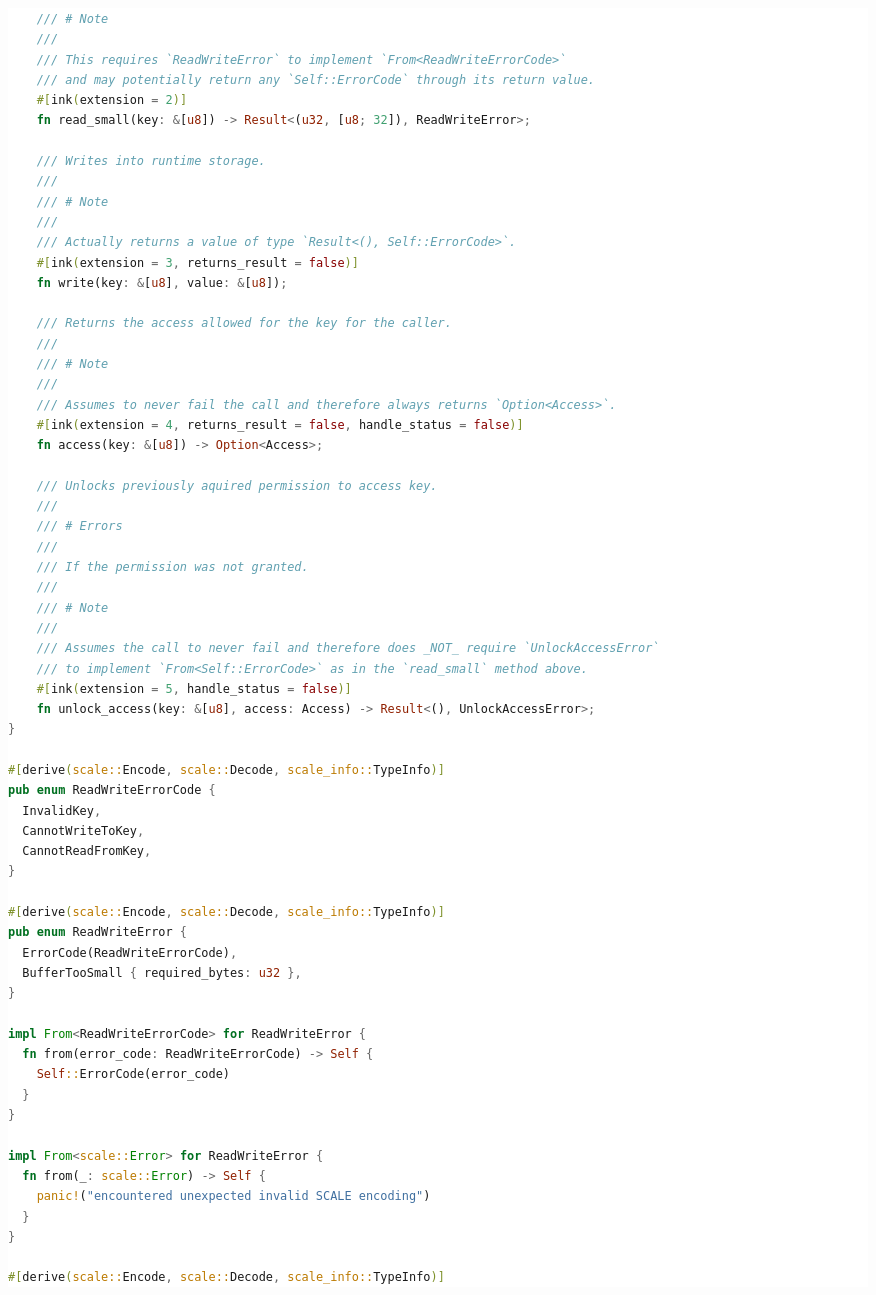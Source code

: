 ```rust
    /// # Note
    ///
    /// This requires `ReadWriteError` to implement `From<ReadWriteErrorCode>`
    /// and may potentially return any `Self::ErrorCode` through its return value.
    #[ink(extension = 2)]
    fn read_small(key: &[u8]) -> Result<(u32, [u8; 32]), ReadWriteError>;

    /// Writes into runtime storage.
    ///
    /// # Note
    ///
    /// Actually returns a value of type `Result<(), Self::ErrorCode>`.
    #[ink(extension = 3, returns_result = false)]
    fn write(key: &[u8], value: &[u8]);

    /// Returns the access allowed for the key for the caller.
    ///
    /// # Note
    ///
    /// Assumes to never fail the call and therefore always returns `Option<Access>`.
    #[ink(extension = 4, returns_result = false, handle_status = false)]
    fn access(key: &[u8]) -> Option<Access>;

    /// Unlocks previously aquired permission to access key.
    ///
    /// # Errors
    ///
    /// If the permission was not granted.
    ///
    /// # Note
    ///
    /// Assumes the call to never fail and therefore does _NOT_ require `UnlockAccessError`
    /// to implement `From<Self::ErrorCode>` as in the `read_small` method above.
    #[ink(extension = 5, handle_status = false)]
    fn unlock_access(key: &[u8], access: Access) -> Result<(), UnlockAccessError>;
}

#[derive(scale::Encode, scale::Decode, scale_info::TypeInfo)]
pub enum ReadWriteErrorCode {
  InvalidKey,
  CannotWriteToKey,
  CannotReadFromKey,
}

#[derive(scale::Encode, scale::Decode, scale_info::TypeInfo)]
pub enum ReadWriteError {
  ErrorCode(ReadWriteErrorCode),
  BufferTooSmall { required_bytes: u32 },
}

impl From<ReadWriteErrorCode> for ReadWriteError {
  fn from(error_code: ReadWriteErrorCode) -> Self {
    Self::ErrorCode(error_code)
  }
}

impl From<scale::Error> for ReadWriteError {
  fn from(_: scale::Error) -> Self {
    panic!("encountered unexpected invalid SCALE encoding")
  }
}

#[derive(scale::Encode, scale::Decode, scale_info::TypeInfo)]
```